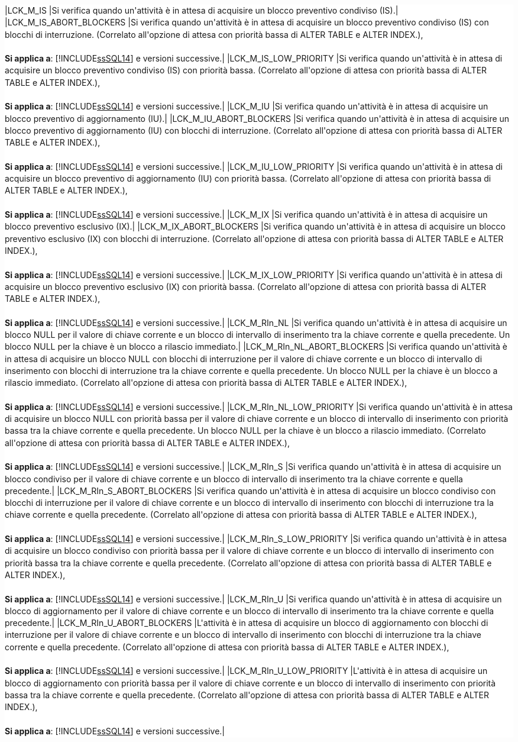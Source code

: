 |LCK_M_IS |Si verifica quando un'attività è in attesa di acquisire un blocco preventivo condiviso (IS).| 
|LCK_M_IS_ABORT_BLOCKERS |Si verifica quando un'attività è in attesa di acquisire un blocco preventivo condiviso (IS) con blocchi di interruzione. (Correlato all'opzione di attesa con priorità bassa di ALTER TABLE e ALTER INDEX.), <br /><br /> **Si applica a**: [!INCLUDE[ssSQL14](../../includes/sssql14-md.md)] e versioni successive.| 
|LCK_M_IS_LOW_PRIORITY |Si verifica quando un'attività è in attesa di acquisire un blocco preventivo condiviso (IS) con priorità bassa. (Correlato all'opzione di attesa con priorità bassa di ALTER TABLE e ALTER INDEX.), <br /><br /> **Si applica a**: [!INCLUDE[ssSQL14](../../includes/sssql14-md.md)] e versioni successive.| 
|LCK_M_IU |Si verifica quando un'attività è in attesa di acquisire un blocco preventivo di aggiornamento (IU).| 
|LCK_M_IU_ABORT_BLOCKERS |Si verifica quando un'attività è in attesa di acquisire un blocco preventivo di aggiornamento (IU) con blocchi di interruzione. (Correlato all'opzione di attesa con priorità bassa di ALTER TABLE e ALTER INDEX.), <br /><br /> **Si applica a**: [!INCLUDE[ssSQL14](../../includes/sssql14-md.md)] e versioni successive.| 
|LCK_M_IU_LOW_PRIORITY |Si verifica quando un'attività è in attesa di acquisire un blocco preventivo di aggiornamento (IU) con priorità bassa. (Correlato all'opzione di attesa con priorità bassa di ALTER TABLE e ALTER INDEX.), <br /><br /> **Si applica a**: [!INCLUDE[ssSQL14](../../includes/sssql14-md.md)] e versioni successive.| 
|LCK_M_IX |Si verifica quando un'attività è in attesa di acquisire un blocco preventivo esclusivo (IX).| 
|LCK_M_IX_ABORT_BLOCKERS |Si verifica quando un'attività è in attesa di acquisire un blocco preventivo esclusivo (IX) con blocchi di interruzione. (Correlato all'opzione di attesa con priorità bassa di ALTER TABLE e ALTER INDEX.), <br /><br /> **Si applica a**: [!INCLUDE[ssSQL14](../../includes/sssql14-md.md)] e versioni successive.| 
|LCK_M_IX_LOW_PRIORITY |Si verifica quando un'attività è in attesa di acquisire un blocco preventivo esclusivo (IX) con priorità bassa. (Correlato all'opzione di attesa con priorità bassa di ALTER TABLE e ALTER INDEX.), <br /><br /> **Si applica a**: [!INCLUDE[ssSQL14](../../includes/sssql14-md.md)] e versioni successive.| 
|LCK_M_RIn_NL |Si verifica quando un'attività è in attesa di acquisire un blocco NULL per il valore di chiave corrente e un blocco di intervallo di inserimento tra la chiave corrente e quella precedente. Un blocco NULL per la chiave è un blocco a rilascio immediato.| 
|LCK_M_RIn_NL_ABORT_BLOCKERS |Si verifica quando un'attività è in attesa di acquisire un blocco NULL con blocchi di interruzione per il valore di chiave corrente e un blocco di intervallo di inserimento con blocchi di interruzione tra la chiave corrente e quella precedente. Un blocco NULL per la chiave è un blocco a rilascio immediato. (Correlato all'opzione di attesa con priorità bassa di ALTER TABLE e ALTER INDEX.), <br /><br /> **Si applica a**: [!INCLUDE[ssSQL14](../../includes/sssql14-md.md)] e versioni successive.| 
|LCK_M_RIn_NL_LOW_PRIORITY |Si verifica quando un'attività è in attesa di acquisire un blocco NULL con priorità bassa per il valore di chiave corrente e un blocco di intervallo di inserimento con priorità bassa tra la chiave corrente e quella precedente. Un blocco NULL per la chiave è un blocco a rilascio immediato. (Correlato all'opzione di attesa con priorità bassa di ALTER TABLE e ALTER INDEX.), <br /><br /> **Si applica a**: [!INCLUDE[ssSQL14](../../includes/sssql14-md.md)] e versioni successive.| 
|LCK_M_RIn_S |Si verifica quando un'attività è in attesa di acquisire un blocco condiviso per il valore di chiave corrente e un blocco di intervallo di inserimento tra la chiave corrente e quella precedente.| 
|LCK_M_RIn_S_ABORT_BLOCKERS |Si verifica quando un'attività è in attesa di acquisire un blocco condiviso con blocchi di interruzione per il valore di chiave corrente e un blocco di intervallo di inserimento con blocchi di interruzione tra la chiave corrente e quella precedente. (Correlato all'opzione di attesa con priorità bassa di ALTER TABLE e ALTER INDEX.), <br /><br /> **Si applica a**: [!INCLUDE[ssSQL14](../../includes/sssql14-md.md)] e versioni successive.| 
|LCK_M_RIn_S_LOW_PRIORITY |Si verifica quando un'attività è in attesa di acquisire un blocco condiviso con priorità bassa per il valore di chiave corrente e un blocco di intervallo di inserimento con priorità bassa tra la chiave corrente e quella precedente. (Correlato all'opzione di attesa con priorità bassa di ALTER TABLE e ALTER INDEX.), <br /><br /> **Si applica a**: [!INCLUDE[ssSQL14](../../includes/sssql14-md.md)] e versioni successive.| 
|LCK_M_RIn_U |Si verifica quando un'attività è in attesa di acquisire un blocco di aggiornamento per il valore di chiave corrente e un blocco di intervallo di inserimento tra la chiave corrente e quella precedente.| 
|LCK_M_RIn_U_ABORT_BLOCKERS |L'attività è in attesa di acquisire un blocco di aggiornamento con blocchi di interruzione per il valore di chiave corrente e un blocco di intervallo di inserimento con blocchi di interruzione tra la chiave corrente e quella precedente. (Correlato all'opzione di attesa con priorità bassa di ALTER TABLE e ALTER INDEX.), <br /><br /> **Si applica a**: [!INCLUDE[ssSQL14](../../includes/sssql14-md.md)] e versioni successive.| 
|LCK_M_RIn_U_LOW_PRIORITY |L'attività è in attesa di acquisire un blocco di aggiornamento con priorità bassa per il valore di chiave corrente e un blocco di intervallo di inserimento con priorità bassa tra la chiave corrente e quella precedente. (Correlato all'opzione di attesa con priorità bassa di ALTER TABLE e ALTER INDEX.), <br /><br /> **Si applica a**: [!INCLUDE[ssSQL14](../../includes/sssql14-md.md)] e versioni successive.| 